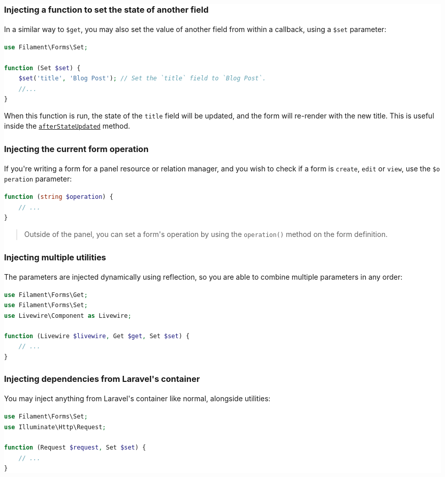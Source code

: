 ### Injecting a function to set the state of another field

In a similar way to `$get`, you may also set the value of another field from within a callback, using a `$set` parameter:

```php
use Filament\Forms\Set;

function (Set $set) {
    $set('title', 'Blog Post'); // Set the `title` field to `Blog Post`.
    //...
}
```

When this function is run, the state of the `title` field will be updated, and the form will re-render with the new title. This is useful inside the [`afterStateUpdated`](#field-updates) method.

### Injecting the current form operation

If you're writing a form for a panel resource or relation manager, and you wish to check if a form is `create`, `edit` or `view`, use the `$operation` parameter:

```php
function (string $operation) {
    // ...
}
```

> Outside of the panel, you can set a form's operation by using the `operation()` method on the form definition.

### Injecting multiple utilities

The parameters are injected dynamically using reflection, so you are able to combine multiple parameters in any order:

```php
use Filament\Forms\Get;
use Filament\Forms\Set;
use Livewire\Component as Livewire;

function (Livewire $livewire, Get $get, Set $set) {
    // ...
}
```

### Injecting dependencies from Laravel's container

You may inject anything from Laravel's container like normal, alongside utilities:

```php
use Filament\Forms\Set;
use Illuminate\Http\Request;

function (Request $request, Set $set) {
    // ...
}
```
